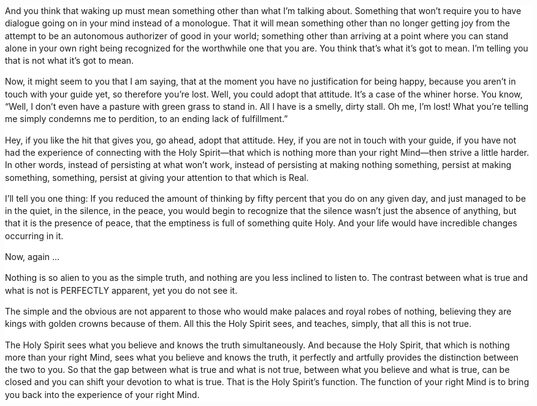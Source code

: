 And you think that waking up must mean something other than what
I&rsquo;m talking about. Something that won&rsquo;t require you to have
dialogue going on in your mind instead of a monologue. That it will mean
something other than no longer getting joy from the attempt to be an
autonomous authorizer of good in your world; something other than
arriving at a point where you can stand alone in your own right being
recognized for the worthwhile one that you are. You think that&rsquo;s
what it&rsquo;s got to mean. I&rsquo;m telling you that is not what
it&rsquo;s got to mean.

Now, it might seem to you that I am saying, that at the moment you have
no justification for being happy, because you aren&rsquo;t in touch with
your guide yet, so therefore you&rsquo;re lost. Well, you could adopt
that attitude. It&rsquo;s a case of the whiner horse. You know,
&ldquo;Well, I don&rsquo;t even have a pasture with green grass to stand
in. All I have is a smelly, dirty stall. Oh me, I&rsquo;m lost! What
you&rsquo;re telling me simply condemns me to perdition, to an ending
lack of fulfillment.&rdquo;

Hey, if you like the hit that gives you, go ahead, adopt that attitude.
Hey, if you are not in touch with your guide, if you have not had the
experience of connecting with the Holy Spirit&mdash;that which is
nothing more than your right Mind&mdash;then strive a little harder. In
other words, instead of persisting at what won&rsquo;t work, instead of
persisting at making nothing something, persist at making something,
something, persist at giving your attention to that which is Real.

I&rsquo;ll tell you one thing: If you reduced the amount of thinking by
fifty percent that you do on any given day, and just managed to be in
the quiet, in the silence, in the peace, you would begin to recognize
that the silence wasn&rsquo;t just the absence of anything, but that it
is the presence of peace, that the emptiness is full of something quite
Holy. And your life would have incredible changes occurring in it.

Now, again &hellip;

<div markdown="1" class="well book">
Nothing is so alien to you as the simple truth, and nothing are you less
inclined to listen to. The contrast between what is true and what is not
is PERFECTLY apparent, yet you do not see it.

The simple and the obvious are not apparent to those who would make
palaces and royal robes of nothing, believing they are kings with golden
crowns because of them. All this the Holy Spirit sees, and teaches,
simply, that all this is not true.
</div>

The Holy Spirit sees what you believe and knows the truth
simultaneously. And because the Holy Spirit, that which is nothing more
than your right Mind, sees what you believe and knows the truth, it
perfectly and artfully provides the distinction between the two to you.
So that the gap between what is true and what is not true, between what
you believe and what is true, can be closed and you can shift your
devotion to what is true. That is the Holy Spirit&rsquo;s function. The
function of your right Mind is to bring you back into the experience of
your right Mind.
